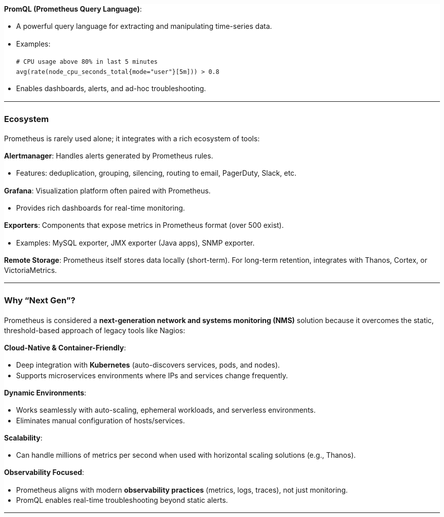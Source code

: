 **PromQL (Prometheus Query Language)**:

  * A powerful query language for extracting and manipulating time-series data.
  * Examples:

    ```promql
    # CPU usage above 80% in last 5 minutes
    avg(rate(node_cpu_seconds_total{mode="user"}[5m])) > 0.8
    ```
  * Enables dashboards, alerts, and ad-hoc troubleshooting.

---

### **Ecosystem**

Prometheus is rarely used alone; it integrates with a rich ecosystem of tools:

**Alertmanager**: Handles alerts generated by Prometheus rules.

  * Features: deduplication, grouping, silencing, routing to email, PagerDuty, Slack, etc.
  
**Grafana**: Visualization platform often paired with Prometheus.

  * Provides rich dashboards for real-time monitoring.
  
**Exporters**: Components that expose metrics in Prometheus format (over 500 exist).

  * Examples: MySQL exporter, JMX exporter (Java apps), SNMP exporter.
  
**Remote Storage**: Prometheus itself stores data locally (short-term). For long-term retention, integrates with Thanos, Cortex, or VictoriaMetrics.

---

### **Why “Next Gen”?**

Prometheus is considered a **next-generation network and systems monitoring (NMS)** solution because it overcomes the static, threshold-based approach of legacy tools like Nagios:

**Cloud-Native & Container-Friendly**:

  * Deep integration with **Kubernetes** (auto-discovers services, pods, and nodes).
  * Supports microservices environments where IPs and services change frequently.

**Dynamic Environments**:

  * Works seamlessly with auto-scaling, ephemeral workloads, and serverless environments.
  * Eliminates manual configuration of hosts/services.

**Scalability**:

  * Can handle millions of metrics per second when used with horizontal scaling solutions (e.g., Thanos).

**Observability Focused**:

  * Prometheus aligns with modern **observability practices** (metrics, logs, traces), not just monitoring.
  * PromQL enables real-time troubleshooting beyond static alerts.

---